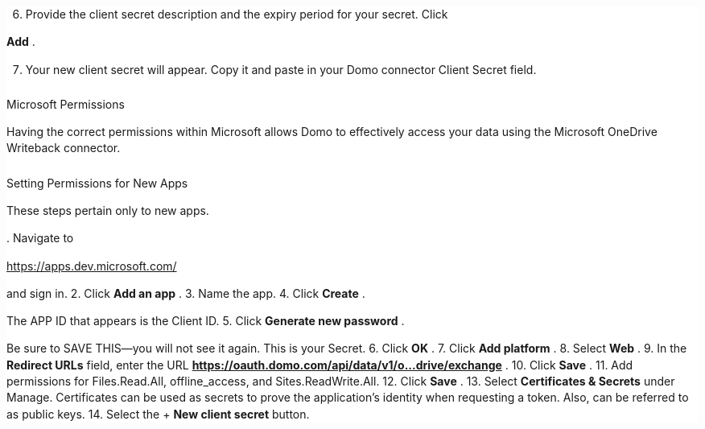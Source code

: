 
 6. Provide the client secret description and the expiry period for your secret. Click


**Add**
 .


 7. Your new client secret will appear. Copy it and paste in your Domo connector Client Secret field.


###
 Microsoft Permissions

Having the correct permissions within Microsoft allows Domo to effectively access your data using the Microsoft OneDrive Writeback connector.

###
 Setting Permissions for New Apps

These steps pertain only to new apps.

. Navigate to

https://apps.dev.microsoft.com/

and sign in.
2. Click
 ****Add an app****
 .
3. Name the app.
4. Click
 ****Create****
 .

The APP ID that appears is the Client ID.
5. Click
 ****Generate new password****
 .


 Be sure to SAVE THIS—you will not see it again. This is your Secret.
6. Click
 ****OK****
 .
7. Click
 ****Add platform****
 .
8. Select
 ****Web****
 .
9. In the
 ****Redirect URLs****
 field, enter the URL
 **https://oauth.domo.com/api/data/v1/o...drive/exchange**
 .
10. Click
 ****Save****
 .
11. Add permissions for Files.Read.All, offline\_access, and Sites.ReadWrite.All.
12. Click
 ****Save****
 .
13. Select
 **Certificates & Secrets**
 under Manage. Certificates can be used as secrets to prove the application’s identity when requesting a token. Also, can be referred to as public keys.
14. Select the +
 **New client secret**
 button.